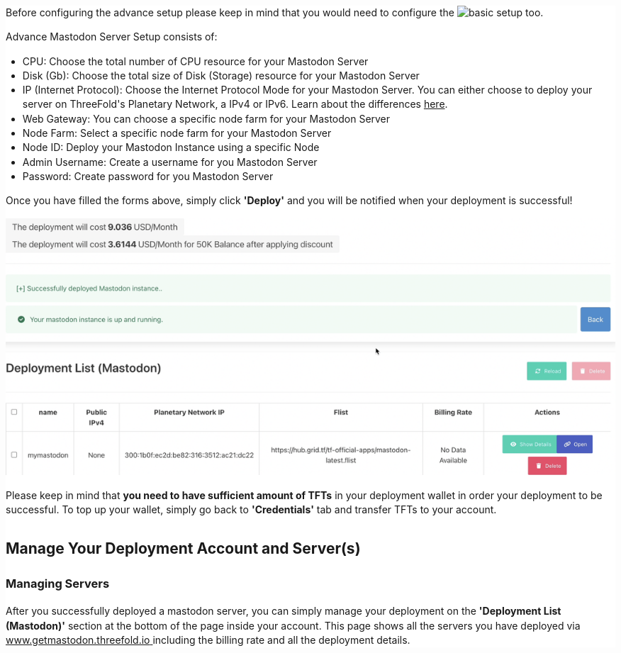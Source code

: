 Before configuring the advance setup please keep in mind that you would need to configure the ![basic setup](#basic-setup) too.

Advance Mastodon Server Setup consists of:
- CPU: Choose the total number of CPU resource for your Mastodon Server
- Disk (Gb): Choose the total size of Disk (Storage) resource for your Mastodon Server
- IP (Internet Protocol): Choose the Internet Protocol Mode for your Mastodon Server. You can either choose to deploy your server on ThreeFold's Planetary Network, a IPv4 or IPv6. Learn about the differences [here](https://www.geeksforgeeks.org/differences-between-ipv4-and-ipv6/).
- Web Gateway: You can choose a specific node farm for your Mastodon Server
- Node Farm: Select a specific node farm for your Mastodon Server
- Node ID: Deploy your Mastodon Instance using a specific Node
- Admin Username: Create a username for you Mastodon Server
- Password: Create password for you Mastodon Server

Once you have filled the forms above, simply click **'Deploy'** and you will be notified when your deployment is successful!

![](img/getmastodon_success.png)

Please keep in mind that **you need to have sufficient amount of TFTs** in your deployment wallet in order your deployment to be successful.
To top up your wallet, simply go back to **'Credentials'** tab and transfer TFTs to your account.


## Manage Your Deployment Account and Server(s)

### Managing Servers

After you successfully deployed a mastodon server, you can simply manage your deployment on the **'Deployment List (Mastodon)'** section at the bottom of the page inside your account. This page shows all the servers you have deployed via [www.getmastodon.threefold.io
](www.getmastodon.threefold.io) including the billing rate and all the deployment details.

